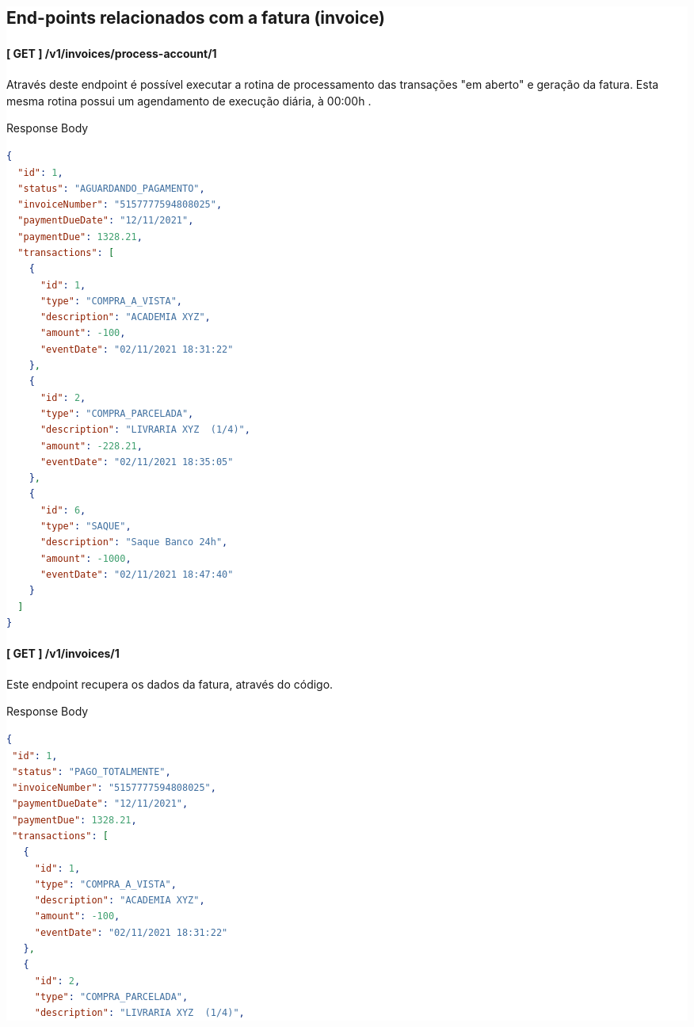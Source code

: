  
## End-points relacionados com a fatura (invoice)

#### [ GET ] /v1/invoices/process-account/1
Através deste endpoint é possível executar a rotina de processamento das transações "em aberto" e geração da fatura. Esta mesma rotina possui um agendamento de execução diária, à 00:00h .

Response Body
```json
{
  "id": 1,
  "status": "AGUARDANDO_PAGAMENTO",
  "invoiceNumber": "5157777594808025",
  "paymentDueDate": "12/11/2021",
  "paymentDue": 1328.21,
  "transactions": [
    {
      "id": 1,
      "type": "COMPRA_A_VISTA",
      "description": "ACADEMIA XYZ",
      "amount": -100,
      "eventDate": "02/11/2021 18:31:22"
    },
    {
      "id": 2,
      "type": "COMPRA_PARCELADA",
      "description": "LIVRARIA XYZ  (1/4)",
      "amount": -228.21,
      "eventDate": "02/11/2021 18:35:05"
    },
    {
      "id": 6,
      "type": "SAQUE",
      "description": "Saque Banco 24h",
      "amount": -1000,
      "eventDate": "02/11/2021 18:47:40"
    }
  ]
}
 ```

#### [ GET ] /v1/invoices/1
Este endpoint recupera os dados da fatura, através do código.

Response Body
 ```json
{
  "id": 1,
  "status": "PAGO_TOTALMENTE",
  "invoiceNumber": "5157777594808025",
  "paymentDueDate": "12/11/2021",
  "paymentDue": 1328.21,
  "transactions": [
    {
      "id": 1,
      "type": "COMPRA_A_VISTA",
      "description": "ACADEMIA XYZ",
      "amount": -100,
      "eventDate": "02/11/2021 18:31:22"
    },
    {
      "id": 2,
      "type": "COMPRA_PARCELADA",
      "description": "LIVRARIA XYZ  (1/4)",
 ```